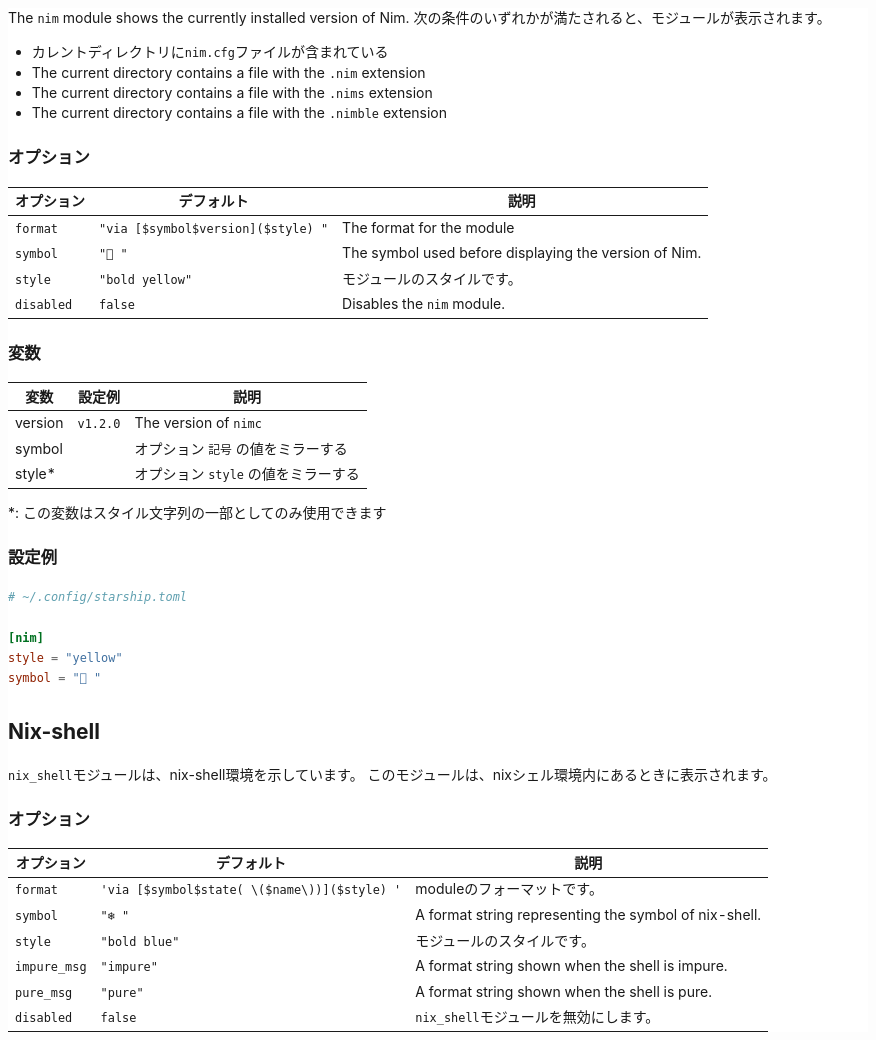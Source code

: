 The `nim` module shows the currently installed version of Nim. 次の条件のいずれかが満たされると、モジュールが表示されます。

- カレントディレクトリに`nim.cfg`ファイルが含まれている
- The current directory contains a file with the `.nim` extension
- The current directory contains a file with the `.nims` extension
- The current directory contains a file with the `.nimble` extension

### オプション

| オプション      | デフォルト                              | 説明                                                    |
| ---------- | ---------------------------------- | ----------------------------------------------------- |
| `format`   | `"via [$symbol$version]($style) "` | The format for the module                             |
| `symbol`   | `"👑 "`                             | The symbol used before displaying the version of Nim. |
| `style`    | `"bold yellow"`                    | モジュールのスタイルです。                                         |
| `disabled` | `false`                            | Disables the `nim` module.                            |

### 変数

| 変数        | 設定例      | 説明                     |
| --------- | -------- | ---------------------- |
| version   | `v1.2.0` | The version of `nimc`  |
| symbol    |          | オプション `記号` の値をミラーする    |
| style\* |          | オプション `style` の値をミラーする |

\*: この変数はスタイル文字列の一部としてのみ使用できます

### 設定例

```toml
# ~/.config/starship.toml

[nim]
style = "yellow"
symbol = "🎣 "
```

## Nix-shell

`nix_shell`モジュールは、nix-shell環境を示しています。 このモジュールは、nixシェル環境内にあるときに表示されます。

### オプション

| オプション        | デフォルト                                          | 説明                                                    |
| ------------ | ---------------------------------------------- | ----------------------------------------------------- |
| `format`     | `'via [$symbol$state( \($name\))]($style) '` | moduleのフォーマットです。                                      |
| `symbol`     | `"❄️ "`                                        | A format string representing the symbol of nix-shell. |
| `style`      | `"bold blue"`                                  | モジュールのスタイルです。                                         |
| `impure_msg` | `"impure"`                                     | A format string shown when the shell is impure.       |
| `pure_msg`   | `"pure"`                                       | A format string shown when the shell is pure.         |
| `disabled`   | `false`                                        | `nix_shell`モジュールを無効にします。                              |
